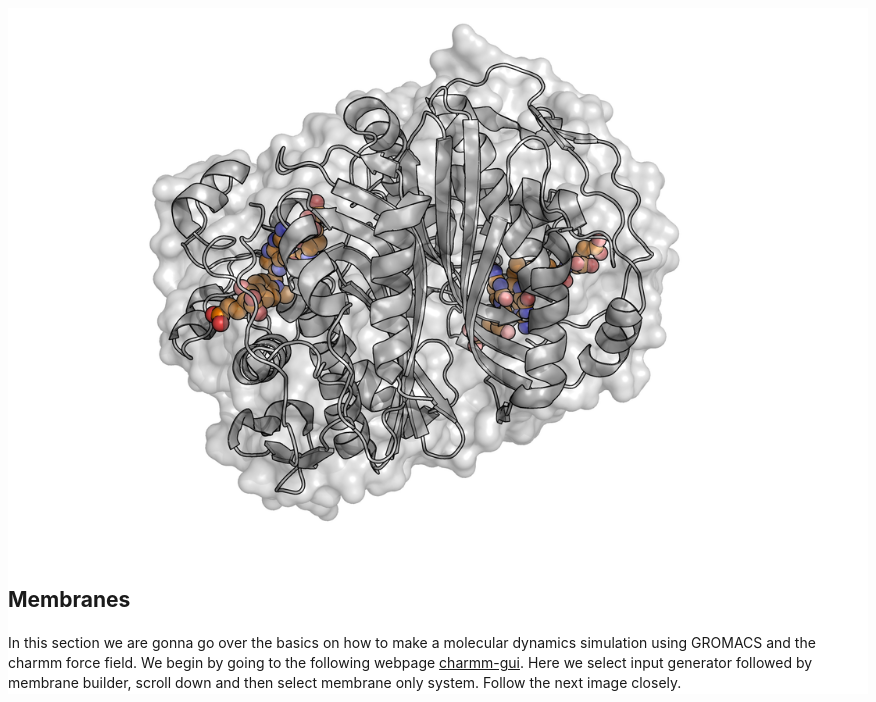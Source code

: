   <img width="800" src="./media/example1.png">
</p>

## Membranes

In this section we are gonna go over the basics on how to make a molecular dynamics simulation using GROMACS and the charmm force field. We begin by going to the following webpage [charmm-gui](http://www.charmm-gui.org/). Here we select input generator followed by membrane builder, scroll down and then select membrane only system. Follow the next image closely.

<p align="center">